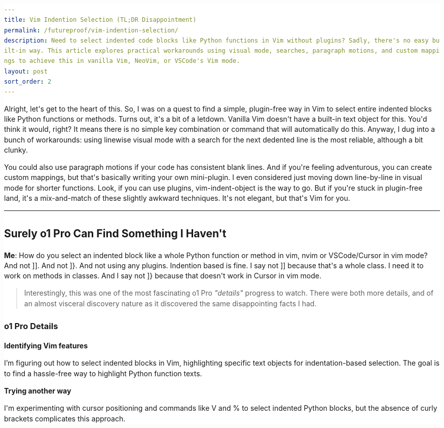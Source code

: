 ```yaml
---
title: Vim Indention Selection (TL;DR Disappointment)
permalink: /futureproof/vim-indention-selection/
description: Need to select indented code blocks like Python functions in Vim without plugins? Sadly, there's no easy built-in way. This article explores practical workarounds using visual mode, searches, paragraph motions, and custom mappings to achieve this in vanilla Vim, NeoVim, or VSCode's Vim mode.
layout: post
sort_order: 2
---
```


Alright, let's get to the heart of this.  So, I was on a quest to find a simple,
plugin-free way in Vim to select entire indented blocks like Python functions or
methods. Turns out, it's a bit of a letdown. Vanilla Vim doesn't have a built-in
text object for this. You'd think it would, right? It means there is no simple
key combination or command that will automatically do this. Anyway, I dug into a
bunch of workarounds: using linewise visual mode with a search for the next
dedented line is the most reliable, although a bit clunky. 

You could also use paragraph motions if your code has consistent blank lines.
And if you're feeling adventurous, you can create custom mappings, but that's
basically writing your own mini-plugin. I even considered just moving down
line-by-line in visual mode for shorter functions. Look, if you can use plugins,
vim-indent-object is the way to go. But if you're stuck in plugin-free land,
it's a mix-and-match of these slightly awkward techniques.  It's not elegant,
but that's Vim for you.

---

## Surely o1 Pro Can Find Something I Haven't

**Me**: How do you select an indented block like a whole Python function or method in vim, nvim or VSCode/Cursor in vim mode? And not ]]. And not ]}. And not using any plugins. Indention based is fine. I say not ]] because that's a whole class. I need it to work on methods in classes. And I say not ]} because that doesn't work in Cursor in vim mode.

> Interestingly, this was one of the most fascinating o1 Pro *"details"*
> progress to watch. There were both more details, and of an almost visceral
> discovery nature as it discovered the same disappointing facts I had.

### o1 Pro Details

**Identifying Vim features**

I’m figuring out how to select indented blocks in Vim, highlighting specific text objects for indentation-based selection. The goal is to find a hassle-free way to highlight Python function texts.

**Trying another way**

I'm experimenting with cursor positioning and commands like V and % to select indented Python blocks, but the absence of curly brackets complicates this approach.
